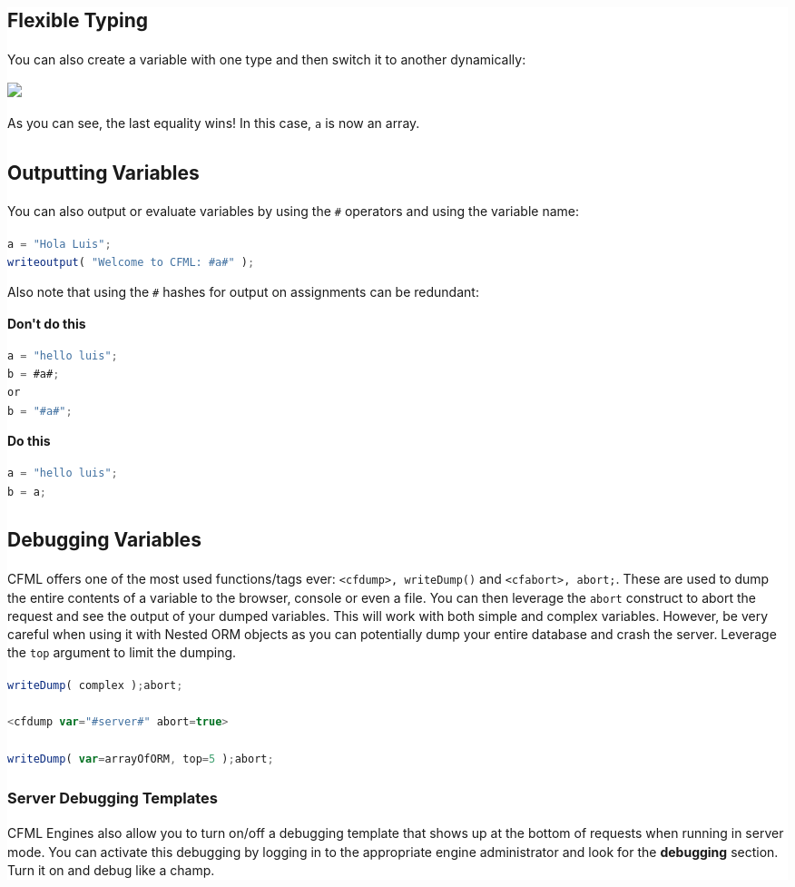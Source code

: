 ## Flexible Typing

You can also create a variable with one type and then switch it to another dynamically:

![](../.gitbook/assets/flexible-typing.png)

As you can see, the last equality wins! In this case, `a` is now an array.

## Outputting Variables

You can also output or evaluate variables by using the `#` operators and using the variable name:

```javascript
a = "Hola Luis";
writeoutput( "Welcome to CFML: #a#" );
```

Also note that using the `#` hashes for output on assignments can be redundant:

**Don't do this**

```javascript
a = "hello luis";
b = #a#;
or 
b = "#a#";
```

**Do this**

```javascript
a = "hello luis";
b = a;
```

## Debugging Variables

CFML offers one of the most used functions/tags ever: `<cfdump>, writeDump()` and `<cfabort>, abort;`. These are used to dump the entire contents of a variable to the browser, console or even a file. You can then leverage the `abort` construct to abort the request and see the output of your dumped variables. This will work with both simple and complex variables. However, be very careful when using it with Nested ORM objects as you can potentially dump your entire database and crash the server. Leverage the `top` argument to limit the dumping.

```javascript
writeDump( complex );abort;

<cfdump var="#server#" abort=true>

writeDump( var=arrayOfORM, top=5 );abort;
```

### Server Debugging Templates

CFML Engines also allow you to turn on/off a debugging template that shows up at the bottom of requests when running in server mode. You can activate this debugging by logging in to the appropriate engine administrator and look for the **debugging** section. Turn it on and debug like a champ.
